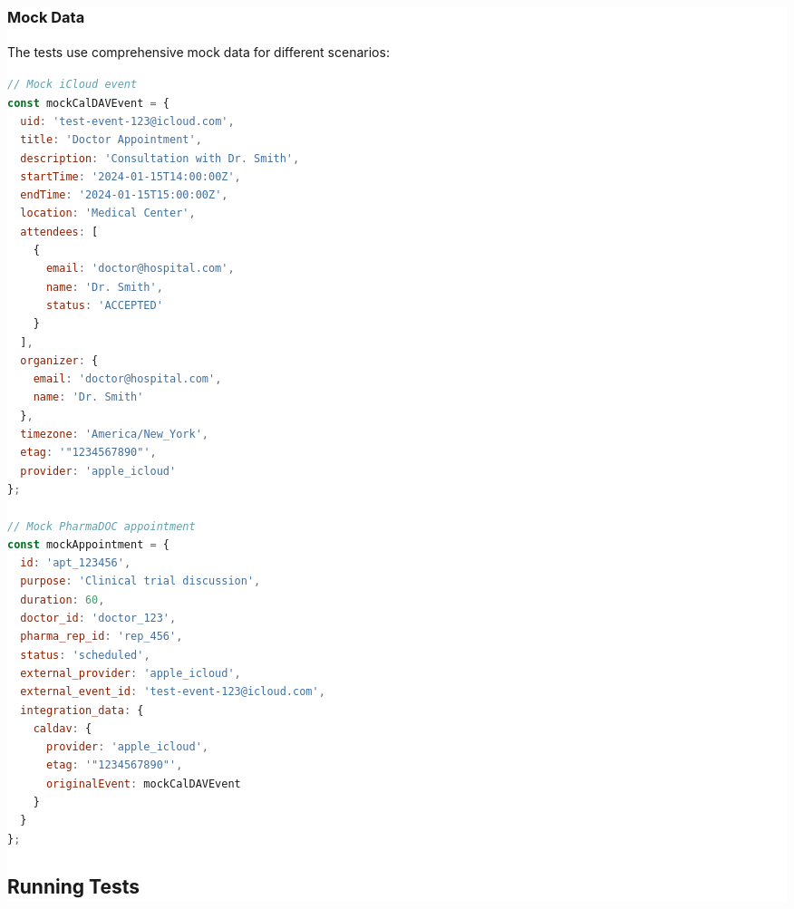 ### Mock Data

The tests use comprehensive mock data for different scenarios:

```javascript
// Mock iCloud event
const mockCalDAVEvent = {
  uid: 'test-event-123@icloud.com',
  title: 'Doctor Appointment',
  description: 'Consultation with Dr. Smith',
  startTime: '2024-01-15T14:00:00Z',
  endTime: '2024-01-15T15:00:00Z',
  location: 'Medical Center',
  attendees: [
    {
      email: 'doctor@hospital.com',
      name: 'Dr. Smith',
      status: 'ACCEPTED'
    }
  ],
  organizer: {
    email: 'doctor@hospital.com',
    name: 'Dr. Smith'
  },
  timezone: 'America/New_York',
  etag: '"1234567890"',
  provider: 'apple_icloud'
};

// Mock PharmaDOC appointment
const mockAppointment = {
  id: 'apt_123456',
  purpose: 'Clinical trial discussion',
  duration: 60,
  doctor_id: 'doctor_123',
  pharma_rep_id: 'rep_456',
  status: 'scheduled',
  external_provider: 'apple_icloud',
  external_event_id: 'test-event-123@icloud.com',
  integration_data: {
    caldav: {
      provider: 'apple_icloud',
      etag: '"1234567890"',
      originalEvent: mockCalDAVEvent
    }
  }
};
```

## Running Tests
